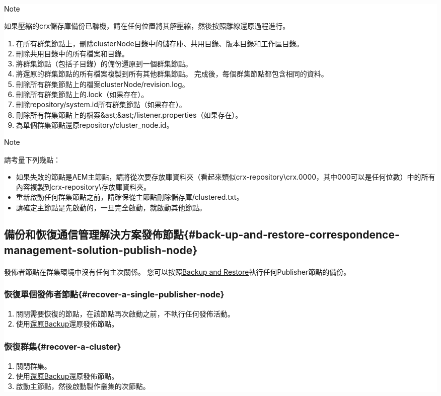    >[!NOTE]
   >
   >如果壓縮的crx儲存庫備份已聯機，請在任何位置將其解壓縮，然後按照離線還原過程進行。

   1. 在所有群集節點上，刪除clusterNode目錄中的儲存庫、共用目錄、版本目錄和工作區目錄。
   1. 刪除共用目錄中的所有檔案和目錄。
   1. 將群集節點（包括子目錄）的備份還原到一個群集節點。
   1. 將還原的群集節點的所有檔案複製到所有其他群集節點。 完成後，每個群集節點都包含相同的資料。
   1. 刪除所有群集節點上的檔案clusterNode/revision.log。
   1. 刪除所有群集節點上的.lock（如果存在）。
   1. 刪除repository/system.id所有群集節點（如果存在）。
   1. 刪除所有群集節點上的檔案&amp;ast;&amp;ast;/listener.properties（如果存在）。
   1. 為單個群集節點還原repository/cluster_node.id。

>[!NOTE]
>
>請考量下列幾點：

* 如果失敗的節點是AEM主節點，請將從次要存放庫資料夾（看起來類似crx-repository\crx.0000，其中000可以是任何位數）中的所有內容複製到crx-repository\存放庫資料夾。
* 重新啟動任何群集節點之前，請確保從主節點刪除儲存庫/clustered.txt。
* 請確定主節點是先啟動的，一旦完全啟動，就啟動其他節點。

## 備份和恢復通信管理解決方案發佈節點{#back-up-and-restore-correspondence-management-solution-publish-node}

發佈者節點在群集環境中沒有任何主次關係。 您可以按照[Backup and Restore](https://docs.adobe.com/docs/en/crx/current/administering/backup_and_restore.html)執行任何Publisher節點的備份。

### 恢復單個發佈者節點{#recover-a-single-publisher-node}

1. 關閉需要恢復的節點，在該節點再次啟動之前，不執行任何發佈活動。
1. 使用[還原Backup](https://docs.adobe.com/docs/en/crx/current/administering/backup_and_restore.html#Restoring備份)還原發佈節點。

### 恢復群集{#recover-a-cluster}

1. 關閉群集。
1. 使用[還原Backup](https://docs.adobe.com/docs/en/crx/current/administering/backup_and_restore.html#Restoring備份)還原發佈節點。
1. 啟動主節點，然後啟動製作叢集的次節點。
